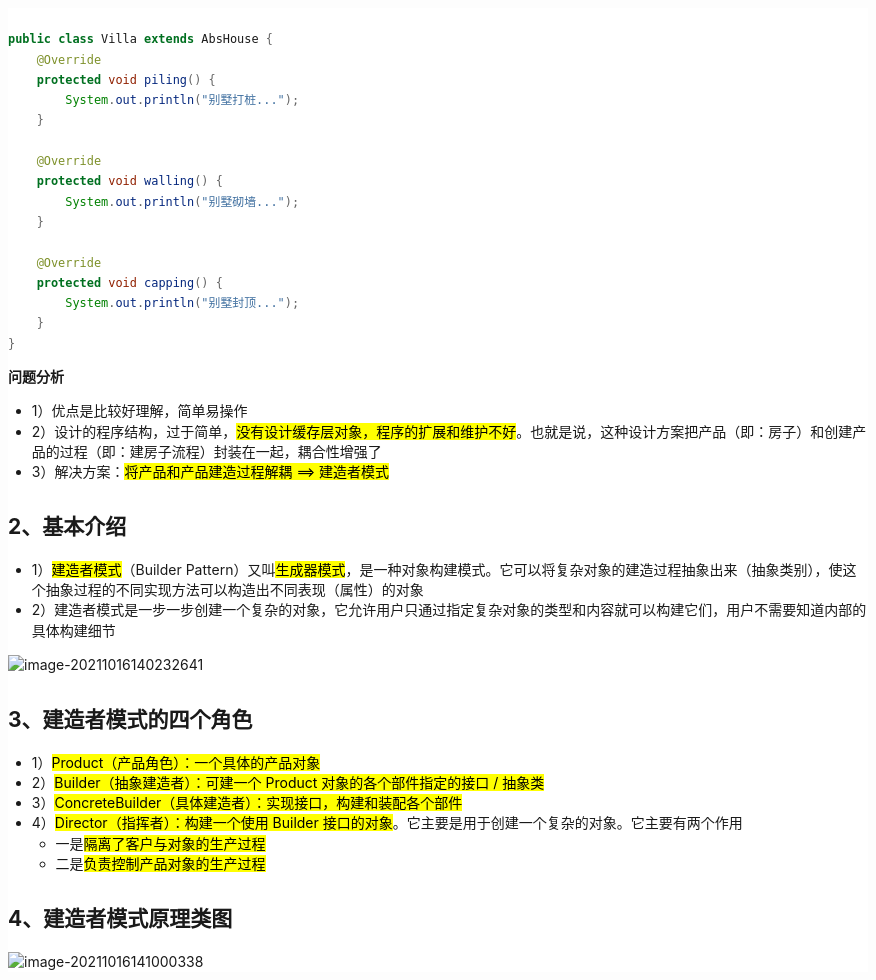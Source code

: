 ```java

public class Villa extends AbsHouse {
    @Override
    protected void piling() {
        System.out.println("别墅打桩...");
    }

    @Override
    protected void walling() {
        System.out.println("别墅砌墙...");
    }

    @Override
    protected void capping() {
        System.out.println("别墅封顶...");
    }
}
```

**问题分析**

- 1）优点是比较好理解，简单易操作
- 2）设计的程序结构，过于简单，<mark>没有设计缓存层对象，程序的扩展和维护不好</mark>。也就是说，这种设计方案把产品（即：房子）和创建产品的过程（即：建房子流程）封装在一起，耦合性增强了
- 3）解决方案：<mark>将产品和产品建造过程解耦 ==> 建造者模式</mark>



## 2、基本介绍

- 1）<mark>建造者模式</mark>（Builder Pattern）又叫<mark>生成器模式</mark>，是一种对象构建模式。它可以将复杂对象的建造过程抽象出来（抽象类别），使这个抽象过程的不同实现方法可以构造出不同表现（属性）的对象
- 2）建造者模式是一步一步创建一个复杂的对象，它允许用户只通过指定复杂对象的类型和内容就可以构建它们，用户不需要知道内部的具体构建细节

![image-20211016140232641](https://i.loli.net/2021/10/16/YLkIZJdUXF1T27a.png)



## 3、建造者模式的四个角色

- 1）<mark>Product（产品角色）：一个具体的产品对象</mark>
- 2）<mark>Builder（抽象建造者）：可建一个 Product 对象的各个部件指定的接口 / 抽象类</mark>
- 3）<mark>ConcreteBuilder（具体建造者）：实现接口，构建和装配各个部件</mark>
- 4）<mark>Director（指挥者）：构建一个使用 Builder 接口的对象</mark>。它主要是用于创建一个复杂的对象。它主要有两个作用
  - 一是<mark>隔离了客户与对象的生产过程</mark>
  - 二是<mark>负责控制产品对象的生产过程</mark>



## 4、建造者模式原理类图

![image-20211016141000338](https://i.loli.net/2021/10/16/VXpDf2YsJBOPTez.png)
